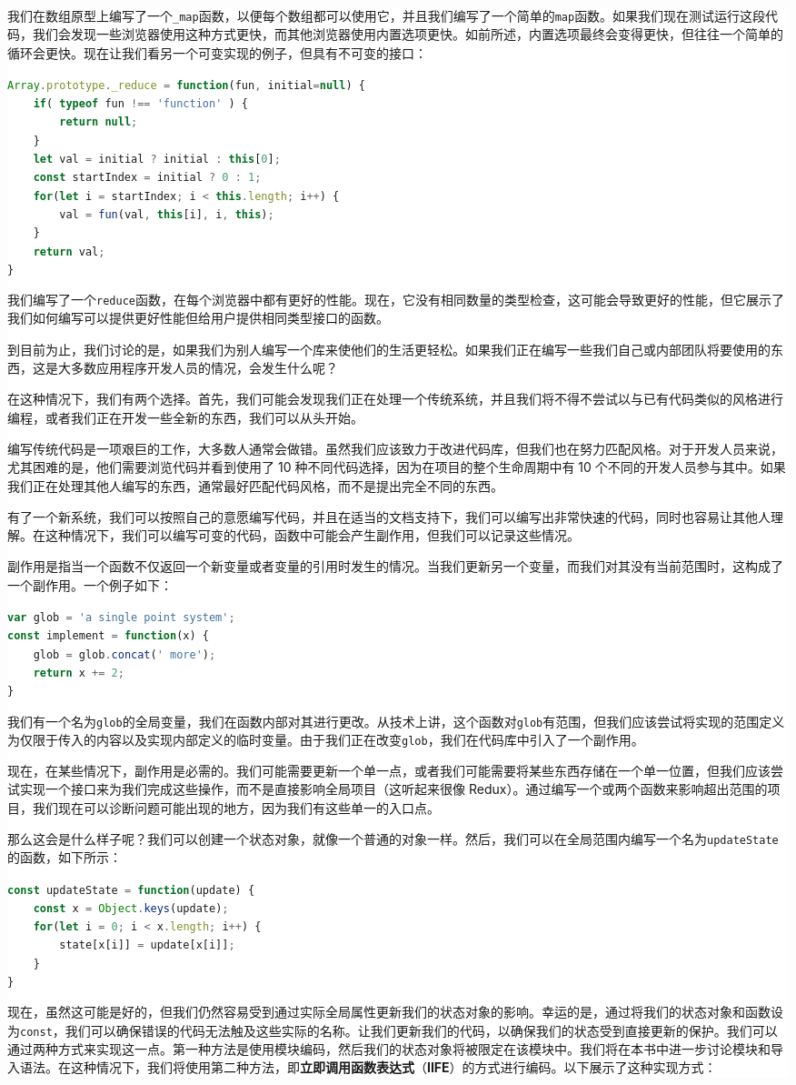 我们在数组原型上编写了一个`_map`函数，以便每个数组都可以使用它，并且我们编写了一个简单的`map`函数。如果我们现在测试运行这段代码，我们会发现一些浏览器使用这种方式更快，而其他浏览器使用内置选项更快。如前所述，内置选项最终会变得更快，但往往一个简单的循环会更快。现在让我们看另一个可变实现的例子，但具有不可变的接口：

```js
Array.prototype._reduce = function(fun, initial=null) {
    if( typeof fun !== 'function' ) {
        return null;
    }
    let val = initial ? initial : this[0];
    const startIndex = initial ? 0 : 1;
    for(let i = startIndex; i < this.length; i++) {
        val = fun(val, this[i], i, this);
    }
    return val;
}
```

我们编写了一个`reduce`函数，在每个浏览器中都有更好的性能。现在，它没有相同数量的类型检查，这可能会导致更好的性能，但它展示了我们如何编写可以提供更好性能但给用户提供相同类型接口的函数。

到目前为止，我们讨论的是，如果我们为别人编写一个库来使他们的生活更轻松。如果我们正在编写一些我们自己或内部团队将要使用的东西，这是大多数应用程序开发人员的情况，会发生什么呢？

在这种情况下，我们有两个选择。首先，我们可能会发现我们正在处理一个传统系统，并且我们将不得不尝试以与已有代码类似的风格进行编程，或者我们正在开发一些全新的东西，我们可以从头开始。

编写传统代码是一项艰巨的工作，大多数人通常会做错。虽然我们应该致力于改进代码库，但我们也在努力匹配风格。对于开发人员来说，尤其困难的是，他们需要浏览代码并看到使用了 10 种不同代码选择，因为在项目的整个生命周期中有 10 个不同的开发人员参与其中。如果我们正在处理其他人编写的东西，通常最好匹配代码风格，而不是提出完全不同的东西。

有了一个新系统，我们可以按照自己的意愿编写代码，并且在适当的文档支持下，我们可以编写出非常快速的代码，同时也容易让其他人理解。在这种情况下，我们可以编写可变的代码，函数中可能会产生副作用，但我们可以记录这些情况。

副作用是指当一个函数不仅返回一个新变量或者变量的引用时发生的情况。当我们更新另一个变量，而我们对其没有当前范围时，这构成了一个副作用。一个例子如下：

```js
var glob = 'a single point system';
const implement = function(x) {
    glob = glob.concat(' more');
    return x += 2;
}
```

我们有一个名为`glob`的全局变量，我们在函数内部对其进行更改。从技术上讲，这个函数对`glob`有范围，但我们应该尝试将实现的范围定义为仅限于传入的内容以及实现内部定义的临时变量。由于我们正在改变`glob`，我们在代码库中引入了一个副作用。

现在，在某些情况下，副作用是必需的。我们可能需要更新一个单一点，或者我们可能需要将某些东西存储在一个单一位置，但我们应该尝试实现一个接口来为我们完成这些操作，而不是直接影响全局项目（这听起来很像 Redux）。通过编写一个或两个函数来影响超出范围的项目，我们现在可以诊断问题可能出现的地方，因为我们有这些单一的入口点。

那么这会是什么样子呢？我们可以创建一个状态对象，就像一个普通的对象一样。然后，我们可以在全局范围内编写一个名为`updateState`的函数，如下所示：

```js
const updateState = function(update) {
    const x = Object.keys(update);
    for(let i = 0; i < x.length; i++) {
        state[x[i]] = update[x[i]];
    }
}
```

现在，虽然这可能是好的，但我们仍然容易受到通过实际全局属性更新我们的状态对象的影响。幸运的是，通过将我们的状态对象和函数设为`const`，我们可以确保错误的代码无法触及这些实际的名称。让我们更新我们的代码，以确保我们的状态受到直接更新的保护。我们可以通过两种方式来实现这一点。第一种方法是使用模块编码，然后我们的状态对象将被限定在该模块中。我们将在本书中进一步讨论模块和导入语法。在这种情况下，我们将使用第二种方法，即**立即调用函数表达式**（**IIFE**）的方式进行编码。以下展示了这种实现方式：
